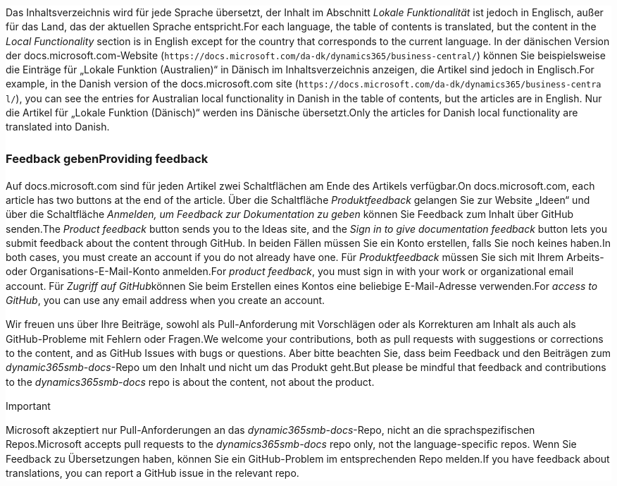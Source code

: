 <span data-ttu-id="90025-202">Das Inhaltsverzeichnis wird für jede Sprache übersetzt, der Inhalt im Abschnitt *Lokale Funktionalität* ist jedoch in Englisch, außer für das Land, das der aktuellen Sprache entspricht.</span><span class="sxs-lookup"><span data-stu-id="90025-202">For each language, the table of contents is translated, but the content in the *Local Functionality* section is in English except for the country that corresponds to the current language.</span></span> <span data-ttu-id="90025-203">In der dänischen Version der docs.microsoft.com-Website (`https://docs.microsoft.com/da-dk/dynamics365/business-central/`) können Sie beispielsweise die Einträge für „Lokale Funktion (Australien)“ in Dänisch im Inhaltsverzeichnis anzeigen, die Artikel sind jedoch in Englisch.</span><span class="sxs-lookup"><span data-stu-id="90025-203">For example, in the Danish version of the docs.microsoft.com site (`https://docs.microsoft.com/da-dk/dynamics365/business-central/`), you can see the entries for Australian local functionality in Danish in the table of contents, but the articles are in English.</span></span> <span data-ttu-id="90025-204">Nur die Artikel für „Lokale Funktion (Dänisch)“ werden ins Dänische übersetzt.</span><span class="sxs-lookup"><span data-stu-id="90025-204">Only the articles for Danish local functionality are translated into Danish.</span></span>  

### <a name="providing-feedback"></a><span data-ttu-id="90025-205">Feedback geben</span><span class="sxs-lookup"><span data-stu-id="90025-205">Providing feedback</span></span>

<span data-ttu-id="90025-206">Auf docs.microsoft.com sind für jeden Artikel zwei Schaltflächen am Ende des Artikels verfügbar.</span><span class="sxs-lookup"><span data-stu-id="90025-206">On docs.microsoft.com, each article has two buttons at the end of the article.</span></span> <span data-ttu-id="90025-207">Über die Schaltfläche *Produktfeedback* gelangen Sie zur Website „Ideen“ und über die Schaltfläche *Anmelden, um Feedback zur Dokumentation zu geben* können Sie Feedback zum Inhalt über GitHub senden.</span><span class="sxs-lookup"><span data-stu-id="90025-207">The *Product feedback* button sends you to the Ideas site, and the *Sign in to give documentation feedback* button lets you submit feedback about the content through GitHub.</span></span> <span data-ttu-id="90025-208">In beiden Fällen müssen Sie ein Konto erstellen, falls Sie noch keines haben.</span><span class="sxs-lookup"><span data-stu-id="90025-208">In both cases, you must create an account if you do not already have one.</span></span> <span data-ttu-id="90025-209">Für *Produktfeedback* müssen Sie sich mit Ihrem Arbeits- oder Organisations-E-Mail-Konto anmelden.</span><span class="sxs-lookup"><span data-stu-id="90025-209">For *product feedback*, you must sign in with your work or organizational email account.</span></span> <span data-ttu-id="90025-210">Für *Zugriff auf GitHub*können Sie beim Erstellen eines Kontos eine beliebige E-Mail-Adresse verwenden.</span><span class="sxs-lookup"><span data-stu-id="90025-210">For *access to GitHub*, you can use any email address when you create an account.</span></span>  

<span data-ttu-id="90025-211">Wir freuen uns über Ihre Beiträge, sowohl als Pull-Anforderung mit Vorschlägen oder als Korrekturen am Inhalt als auch als GitHub-Probleme mit Fehlern oder Fragen.</span><span class="sxs-lookup"><span data-stu-id="90025-211">We welcome your contributions, both as pull requests with suggestions or corrections to the content, and as GitHub Issues with bugs or questions.</span></span> <span data-ttu-id="90025-212">Aber bitte beachten Sie, dass beim Feedback und den Beiträgen zum *dynamic365smb-docs*-Repo um den Inhalt und nicht um das Produkt geht.</span><span class="sxs-lookup"><span data-stu-id="90025-212">But please be mindful that feedback and contributions to the *dynamics365smb-docs* repo is about the content, not about the product.</span></span>  

> [!IMPORTANT]
> <span data-ttu-id="90025-213">Microsoft akzeptiert nur Pull-Anforderungen an das *dynamic365smb-docs*-Repo, nicht an die sprachspezifischen Repos.</span><span class="sxs-lookup"><span data-stu-id="90025-213">Microsoft accepts pull requests to the *dynamics365smb-docs* repo only, not the language-specific repos.</span></span> <span data-ttu-id="90025-214">Wenn Sie Feedback zu Übersetzungen haben, können Sie ein GitHub-Problem im entsprechenden Repo melden.</span><span class="sxs-lookup"><span data-stu-id="90025-214">If you have feedback about translations, you can report a GitHub issue in the relevant repo.</span></span>  
